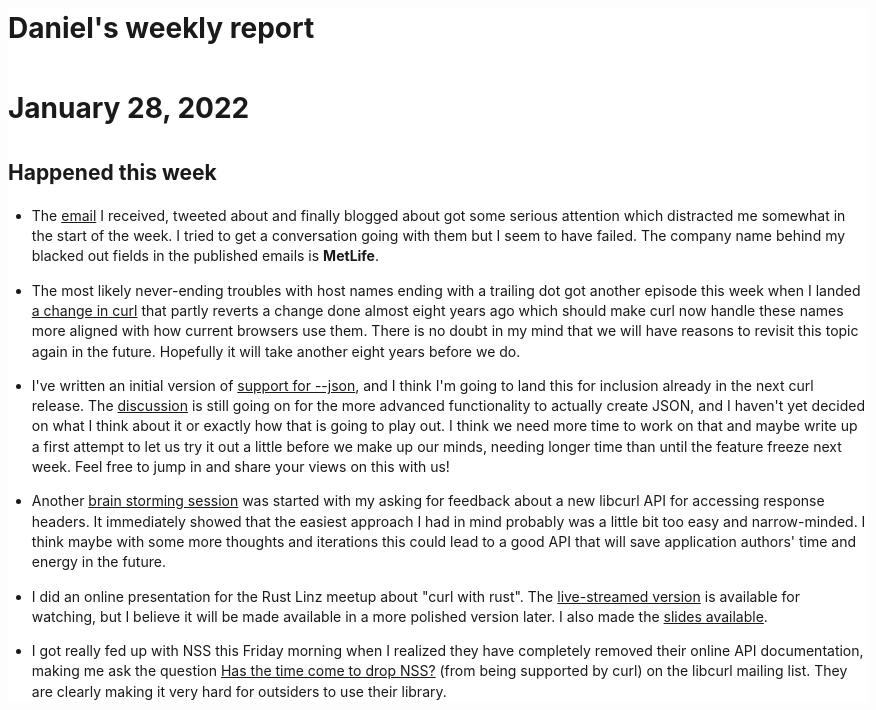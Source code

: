 # Daniel's weekly report

# January 28, 2022

## Happened this week

- The
  [email](https://daniel.haxx.se/blog/2022/01/24/logj4-security-inquiry-response-required/)
  I received, tweeted about and finally blogged about got some serious
  attention which distracted me somewhat in the start of the week. I tried to
  get a conversation going with them but I seem to have failed. The company
  name behind my blacked out fields in the published emails is **MetLife**.

- The most likely never-ending troubles with host names ending with a trailing
  dot got another episode this week when I landed [a change in
  curl](https://github.com/curl/curl/pull/8320) that partly reverts a change
  done almost eight years ago which should make curl now handle these names
  more aligned with how current browsers use them. There is no doubt in my
  mind that we will have reasons to revisit this topic again in the future.
  Hopefully it will take another eight years before we do.

- I've written an initial version of [support for
  --json](https://github.com/curl/curl/pull/8314), and I think I'm going to
  land this for inclusion already in the next curl release. The
  [discussion](https://github.com/curl/curl/discussions/8312) is still going
  on for the more advanced functionality to actually create JSON, and I
  haven't yet decided on what I think about it or exactly how that is going to
  play out. I think we need more time to work on that and maybe write up a
  first attempt to let us try it out a little before we make up our minds,
  needing longer time than until the feature freeze next week. Feel free to
  jump in and share your views on this with us!
 
- Another [brain storming
  session](https://github.com/curl/curl/discussions/8335) was started with my
  asking for feedback about a new libcurl API for accessing response headers.
  It immediately showed that the easiest approach I had in mind probably was a
  little bit too easy and narrow-minded. I think maybe with some more thoughts
  and iterations this could lead to a good API that will save application
  authors' time and energy in the future.

- I did an online presentation for the Rust Linz meetup about "curl with
  rust". The [live-streamed version](https://youtu.be/yLGLKKFFc3g?t=4116) is
  available for watching, but I believe it will be made available in a more
  polished version later. I also made the [slides
  available](https://www.slideshare.net/bagder/curl-with-rust).

- I got really fed up with NSS this Friday morning when I realized they have
  completely removed their online API documentation, making me ask the
  question [Has the time come to drop
  NSS?](https://curl.se/mail/lib-2022-01/0120.html) (from being supported by
  curl) on the libcurl mailing list. They are clearly making it very hard for
  outsiders to use their library.
  